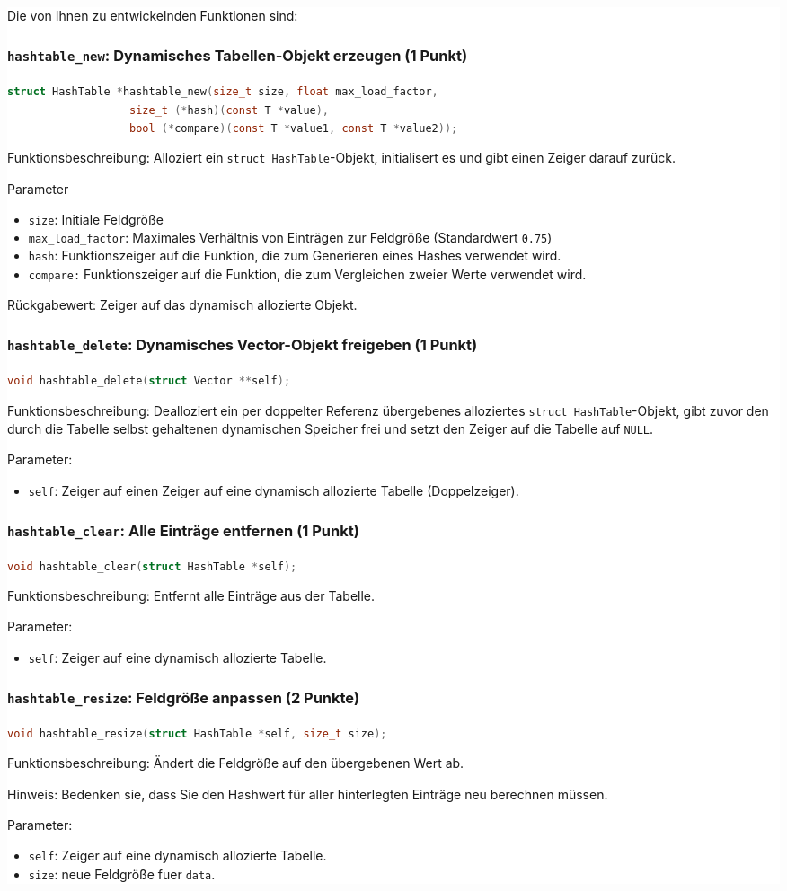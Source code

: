 
Die von Ihnen zu entwickelnden Funktionen sind:

### `hashtable_new`: Dynamisches Tabellen-Objekt erzeugen (1 Punkt)
```c
struct HashTable *hashtable_new(size_t size, float max_load_factor,
                   size_t (*hash)(const T *value),
                   bool (*compare)(const T *value1, const T *value2));
```
Funktionsbeschreibung: Alloziert ein `struct HashTable`-Objekt, initialisert es und gibt einen Zeiger darauf zurück.

Parameter 

- `size`: Initiale Feldgröße
- `max_load_factor`: Maximales Verhältnis von Einträgen zur Feldgröße (Standardwert `0.75`)
- `hash`: Funktionszeiger auf die Funktion, die zum Generieren eines Hashes verwendet wird.
- `compare:` Funktionszeiger auf die Funktion, die zum Vergleichen zweier Werte verwendet wird.

Rückgabewert: Zeiger auf das dynamisch allozierte Objekt.

### `hashtable_delete`: Dynamisches Vector-Objekt freigeben (1 Punkt)
```c
void hashtable_delete(struct Vector **self);
```
Funktionsbeschreibung: Dealloziert ein per doppelter Referenz übergebenes alloziertes `struct HashTable`-Objekt, gibt zuvor den durch die Tabelle selbst gehaltenen dynamischen Speicher frei und setzt den Zeiger auf die Tabelle auf `NULL`.

Parameter:

- `self`: Zeiger auf einen Zeiger auf eine dynamisch allozierte Tabelle (Doppelzeiger).

### `hashtable_clear`:  Alle Einträge entfernen (1 Punkt)
```c
void hashtable_clear(struct HashTable *self);
```
Funktionsbeschreibung: Entfernt alle Einträge aus der Tabelle.

Parameter:

- `self`: Zeiger auf eine dynamisch allozierte Tabelle.

### `hashtable_resize`: Feldgröße anpassen (2 Punkte)
```c
void hashtable_resize(struct HashTable *self, size_t size);
```
Funktionsbeschreibung: Ändert die Feldgröße auf den übergebenen Wert ab. 

Hinweis: Bedenken sie, dass Sie den Hashwert für aller hinterlegten Einträge neu berechnen müssen.

Parameter:

- `self`: Zeiger auf eine dynamisch allozierte Tabelle.
- `size`: neue Feldgröße fuer `data`.
